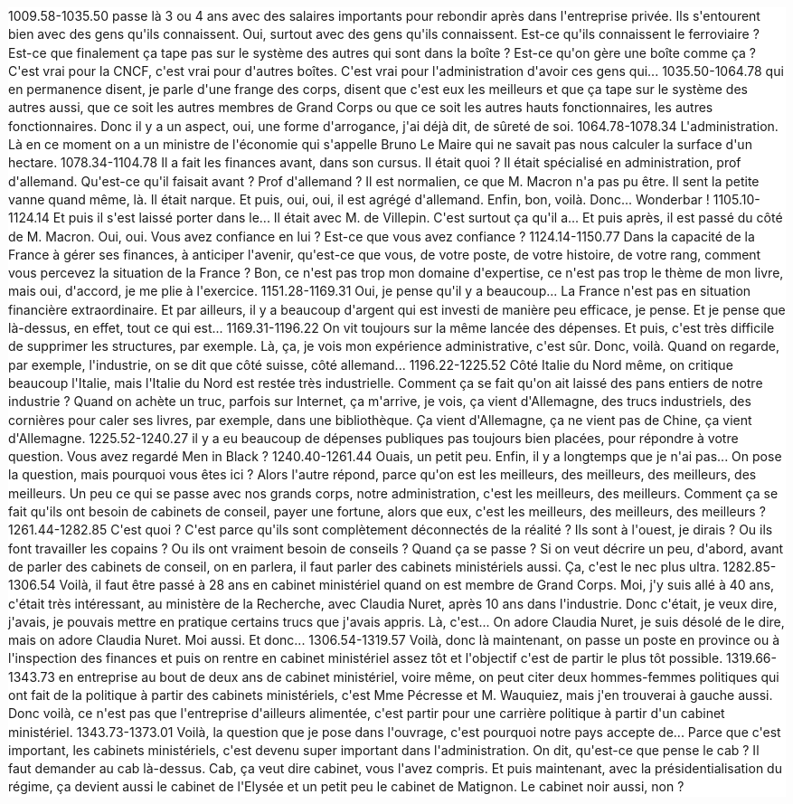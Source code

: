 1009.58-1035.50   passe là 3 ou 4 ans avec des salaires importants pour rebondir après dans l'entreprise privée. Ils s'entourent bien avec des gens qu'ils connaissent. Oui, surtout avec des gens qu'ils connaissent. Est-ce qu'ils connaissent le ferroviaire ? Est-ce que finalement ça tape pas sur le système des autres qui sont dans la boîte ? Est-ce qu'on gère une boîte comme ça ? C'est vrai pour la CNCF, c'est vrai pour d'autres boîtes. C'est vrai pour l'administration d'avoir ces gens qui...
1035.50-1064.78   qui en permanence disent, je parle d'une frange des corps, disent que c'est eux les meilleurs et que ça tape sur le système des autres aussi, que ce soit les autres membres de Grand Corps ou que ce soit les autres hauts fonctionnaires, les autres fonctionnaires. Donc il y a un aspect, oui, une forme d'arrogance, j'ai déjà dit, de sûreté de soi.
1064.78-1078.34   L'administration. Là en ce moment on a un ministre de l'économie qui s'appelle Bruno Le Maire qui ne savait pas nous calculer la surface d'un hectare.
1078.34-1104.78   Il a fait les finances avant, dans son cursus. Il était quoi ? Il était spécialisé en administration, prof d'allemand. Qu'est-ce qu'il faisait avant ? Prof d'allemand ? Il est normalien, ce que M. Macron n'a pas pu être. Il sent la petite vanne quand même, là. Il était narque. Et puis, oui, oui, il est agrégé d'allemand. Enfin, bon, voilà. Donc... Wonderbar !
1105.10-1124.14   Et puis il s'est laissé porter dans le... Il était avec M. de Villepin. C'est surtout ça qu'il a... Et puis après, il est passé du côté de M. Macron. Oui, oui. Vous avez confiance en lui ? Est-ce que vous avez confiance ?
1124.14-1150.77   Dans la capacité de la France à gérer ses finances, à anticiper l'avenir, qu'est-ce que vous, de votre poste, de votre histoire, de votre rang, comment vous percevez la situation de la France ? Bon, ce n'est pas trop mon domaine d'expertise, ce n'est pas trop le thème de mon livre, mais oui, d'accord, je me plie à l'exercice.
1151.28-1169.31   Oui, je pense qu'il y a beaucoup... La France n'est pas en situation financière extraordinaire. Et par ailleurs, il y a beaucoup d'argent qui est investi de manière peu efficace, je pense. Et je pense que là-dessus, en effet, tout ce qui est...
1169.31-1196.22   On vit toujours sur la même lancée des dépenses. Et puis, c'est très difficile de supprimer les structures, par exemple. Là, ça, je vois mon expérience administrative, c'est sûr. Donc, voilà. Quand on regarde, par exemple, l'industrie, on se dit que côté suisse, côté allemand...
1196.22-1225.52   Côté Italie du Nord même, on critique beaucoup l'Italie, mais l'Italie du Nord est restée très industrielle. Comment ça se fait qu'on ait laissé des pans entiers de notre industrie ? Quand on achète un truc, parfois sur Internet, ça m'arrive, je vois, ça vient d'Allemagne, des trucs industriels, des cornières pour caler ses livres, par exemple, dans une bibliothèque. Ça vient d'Allemagne, ça ne vient pas de Chine, ça vient d'Allemagne.
1225.52-1240.27   il y a eu beaucoup de dépenses publiques pas toujours bien placées, pour répondre à votre question. Vous avez regardé Men in Black ?
1240.40-1261.44   Ouais, un petit peu. Enfin, il y a longtemps que je n'ai pas... On pose la question, mais pourquoi vous êtes ici ? Alors l'autre répond, parce qu'on est les meilleurs, des meilleurs, des meilleurs, des meilleurs. Un peu ce qui se passe avec nos grands corps, notre administration, c'est les meilleurs, des meilleurs. Comment ça se fait qu'ils ont besoin de cabinets de conseil, payer une fortune, alors que eux, c'est les meilleurs, des meilleurs, des meilleurs ?
1261.44-1282.85   C'est quoi ? C'est parce qu'ils sont complètement déconnectés de la réalité ? Ils sont à l'ouest, je dirais ? Ou ils font travailler les copains ? Ou ils ont vraiment besoin de conseils ? Quand ça se passe ? Si on veut décrire un peu, d'abord, avant de parler des cabinets de conseil, on en parlera, il faut parler des cabinets ministériels aussi. Ça, c'est le nec plus ultra.
1282.85-1306.54   Voilà, il faut être passé à 28 ans en cabinet ministériel quand on est membre de Grand Corps. Moi, j'y suis allé à 40 ans, c'était très intéressant, au ministère de la Recherche, avec Claudia Nuret, après 10 ans dans l'industrie. Donc c'était, je veux dire, j'avais, je pouvais mettre en pratique certains trucs que j'avais appris. Là, c'est... On adore Claudia Nuret, je suis désolé de le dire, mais on adore Claudia Nuret. Moi aussi. Et donc...
1306.54-1319.57   Voilà, donc là maintenant, on passe un poste en province ou à l'inspection des finances et puis on rentre en cabinet ministériel assez tôt et l'objectif c'est de partir le plus tôt possible.
1319.66-1343.73   en entreprise au bout de deux ans de cabinet ministériel, voire même, on peut citer deux hommes-femmes politiques qui ont fait de la politique à partir des cabinets ministériels, c'est Mme Pécresse et M. Wauquiez, mais j'en trouverai à gauche aussi. Donc voilà, ce n'est pas que l'entreprise d'ailleurs alimentée, c'est partir pour une carrière politique à partir d'un cabinet ministériel.
1343.73-1373.01   Voilà, la question que je pose dans l'ouvrage, c'est pourquoi notre pays accepte de... Parce que c'est important, les cabinets ministériels, c'est devenu super important dans l'administration. On dit, qu'est-ce que pense le cab ? Il faut demander au cab là-dessus. Cab, ça veut dire cabinet, vous l'avez compris. Et puis maintenant, avec la présidentialisation du régime, ça devient aussi le cabinet de l'Elysée et un petit peu le cabinet de Matignon. Le cabinet noir aussi, non ?
